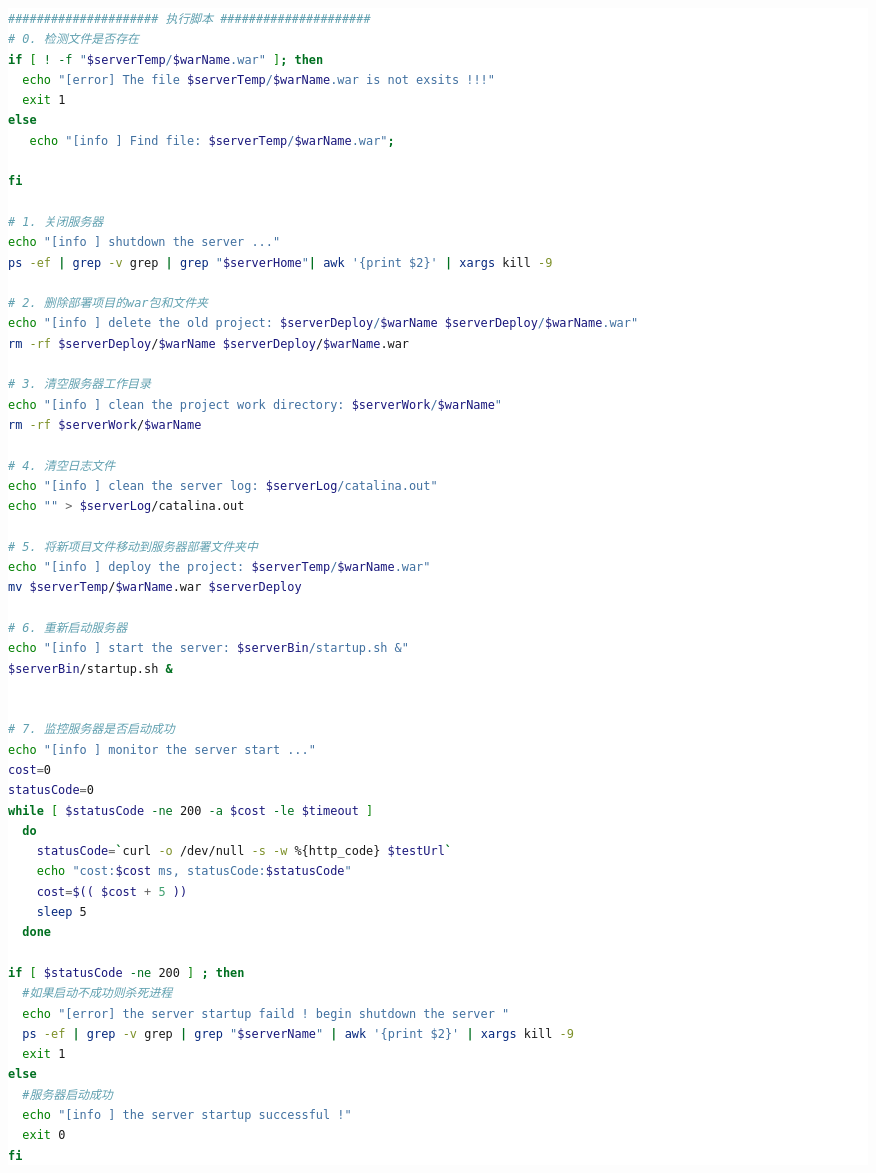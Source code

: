 ```bash
##################### 执行脚本 #####################
# 0. 检测文件是否存在
if [ ! -f "$serverTemp/$warName.war" ]; then
  echo "[error] The file $serverTemp/$warName.war is not exsits !!!"
  exit 1
else
   echo "[info ] Find file: $serverTemp/$warName.war";

fi

# 1. 关闭服务器
echo "[info ] shutdown the server ..."
ps -ef | grep -v grep | grep "$serverHome"| awk '{print $2}' | xargs kill -9

# 2. 删除部署项目的war包和文件夹
echo "[info ] delete the old project: $serverDeploy/$warName $serverDeploy/$warName.war"
rm -rf $serverDeploy/$warName $serverDeploy/$warName.war

# 3. 清空服务器工作目录
echo "[info ] clean the project work directory: $serverWork/$warName"
rm -rf $serverWork/$warName

# 4. 清空日志文件
echo "[info ] clean the server log: $serverLog/catalina.out"
echo "" > $serverLog/catalina.out

# 5. 将新项目文件移动到服务器部署文件夹中
echo "[info ] deploy the project: $serverTemp/$warName.war"
mv $serverTemp/$warName.war $serverDeploy

# 6. 重新启动服务器
echo "[info ] start the server: $serverBin/startup.sh &"
$serverBin/startup.sh &


# 7. 监控服务器是否启动成功
echo "[info ] monitor the server start ..."
cost=0
statusCode=0
while [ $statusCode -ne 200 -a $cost -le $timeout ]
  do
    statusCode=`curl -o /dev/null -s -w %{http_code} $testUrl`
    echo "cost:$cost ms, statusCode:$statusCode"
    cost=$(( $cost + 5 ))
    sleep 5
  done

if [ $statusCode -ne 200 ] ; then
  #如果启动不成功则杀死进程
  echo "[error] the server startup faild ! begin shutdown the server "
  ps -ef | grep -v grep | grep "$serverName" | awk '{print $2}' | xargs kill -9
  exit 1
else
  #服务器启动成功
  echo "[info ] the server startup successful !"
  exit 0
fi
```
